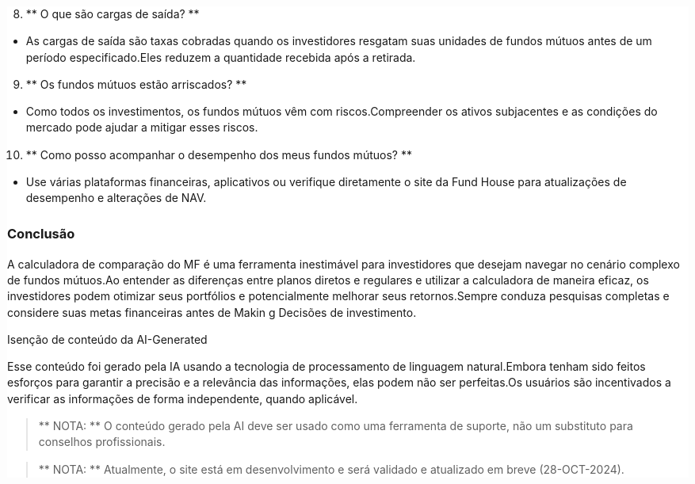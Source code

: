 8. ** O que são cargas de saída? **
- As cargas de saída são taxas cobradas quando os investidores resgatam suas unidades de fundos mútuos antes de um período especificado.Eles reduzem a quantidade recebida após a retirada.

9. ** Os fundos mútuos estão arriscados? **
- Como todos os investimentos, os fundos mútuos vêm com riscos.Compreender os ativos subjacentes e as condições do mercado pode ajudar a mitigar esses riscos.

10. ** Como posso acompanhar o desempenho dos meus fundos mútuos? **
- Use várias plataformas financeiras, aplicativos ou verifique diretamente o site da Fund House para atualizações de desempenho e alterações de NAV.

### Conclusão

A calculadora de comparação do MF é uma ferramenta inestimável para investidores que desejam navegar no cenário complexo de fundos mútuos.Ao entender as diferenças entre planos diretos e regulares e utilizar a calculadora de maneira eficaz, os investidores podem otimizar seus portfólios e potencialmente melhorar seus retornos.Sempre conduza pesquisas completas e considere suas metas financeiras antes de Makin g Decisões de investimento.

Isenção de conteúdo da AI-Generated

Esse conteúdo foi gerado pela IA usando a tecnologia de processamento de linguagem natural.Embora tenham sido feitos esforços para garantir a precisão e a relevância das informações, elas podem não ser perfeitas.Os usuários são incentivados a verificar as informações de forma independente, quando aplicável.

> ** NOTA: ** O conteúdo gerado pela AI deve ser usado como uma ferramenta de suporte, não um substituto para conselhos profissionais.

> ** NOTA: ** Atualmente, o site está em desenvolvimento e será validado e atualizado em breve (28-OCT-2024).